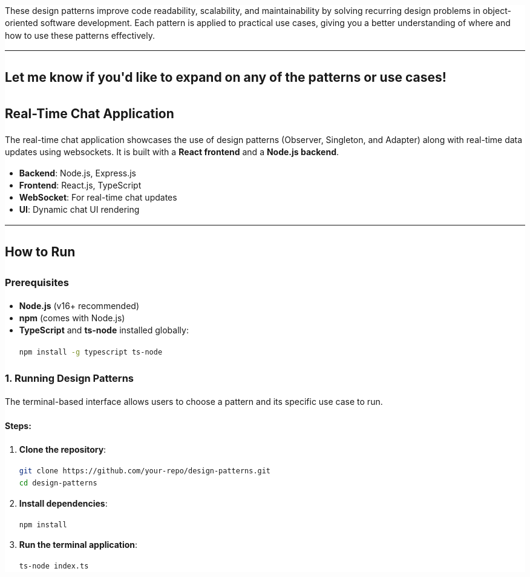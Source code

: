 These design patterns improve code readability, scalability, and maintainability by solving recurring design problems in object-oriented software development. Each pattern is applied to practical use cases, giving you a better understanding of where and how to use these patterns effectively.

---

Let me know if you'd like to expand on any of the patterns or use cases!
---

## Real-Time Chat Application

The real-time chat application showcases the use of design patterns (Observer, Singleton, and Adapter) along with real-time data updates using websockets. It is built with a **React frontend** and a **Node.js backend**.

- **Backend**: Node.js, Express.js
- **Frontend**: React.js, TypeScript
- **WebSocket**: For real-time chat updates
- **UI**: Dynamic chat UI rendering

---

## How to Run

### Prerequisites

- **Node.js** (v16+ recommended)
- **npm** (comes with Node.js)
- **TypeScript** and **ts-node** installed globally:
  ```bash
  npm install -g typescript ts-node
  ```

### 1. Running Design Patterns

The terminal-based interface allows users to choose a pattern and its specific use case to run.

#### Steps:

1. **Clone the repository**:
   ```bash
   git clone https://github.com/your-repo/design-patterns.git
   cd design-patterns
   ```

2. **Install dependencies**:
   ```bash
   npm install
   ```

3. **Run the terminal application**:
   ```bash
   ts-node index.ts
   ```
